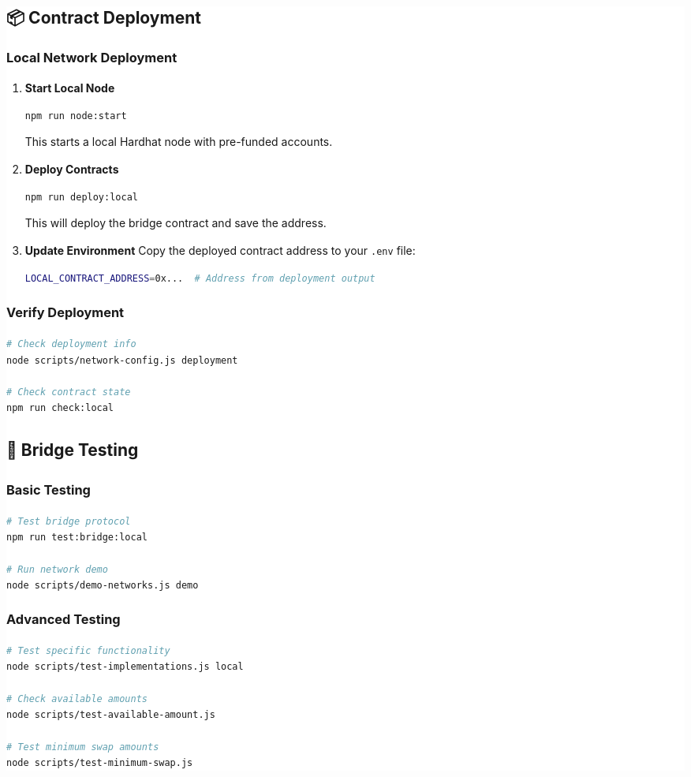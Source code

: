 ## 📦 Contract Deployment

### Local Network Deployment

1. **Start Local Node**
   ```bash
   npm run node:start
   ```
   This starts a local Hardhat node with pre-funded accounts.

2. **Deploy Contracts**
   ```bash
   npm run deploy:local
   ```
   This will deploy the bridge contract and save the address.

3. **Update Environment**
   Copy the deployed contract address to your `.env` file:
   ```bash
   LOCAL_CONTRACT_ADDRESS=0x...  # Address from deployment output
   ```

### Verify Deployment
```bash
# Check deployment info
node scripts/network-config.js deployment

# Check contract state
npm run check:local
```

## 🧪 Bridge Testing

### Basic Testing
```bash
# Test bridge protocol
npm run test:bridge:local

# Run network demo
node scripts/demo-networks.js demo
```

### Advanced Testing
```bash
# Test specific functionality
node scripts/test-implementations.js local

# Check available amounts
node scripts/test-available-amount.js

# Test minimum swap amounts
node scripts/test-minimum-swap.js
```
